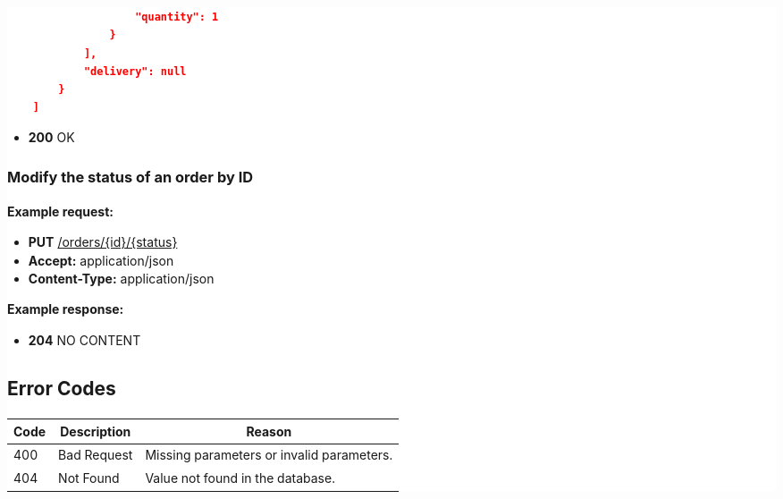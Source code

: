 ```json
					"quantity": 1
				}
			],
			"delivery": null
		}
	]
```

- **200** OK

### Modify the status of an order by ID

**Example request:**

- **PUT** [/orders/{id}/{status}](/orders/{id}/{status})
- **Accept:** application/json
- **Content-Type:** application/json

**Example response:**

- **204** NO CONTENT

## Error Codes

| Code | Description | Reason                                    |
| ---- | ----------- | ----------------------------------------- |
| 400  | Bad Request | Missing parameters or invalid parameters. |
| 404  | Not Found   | Value not found in the database.	         |
